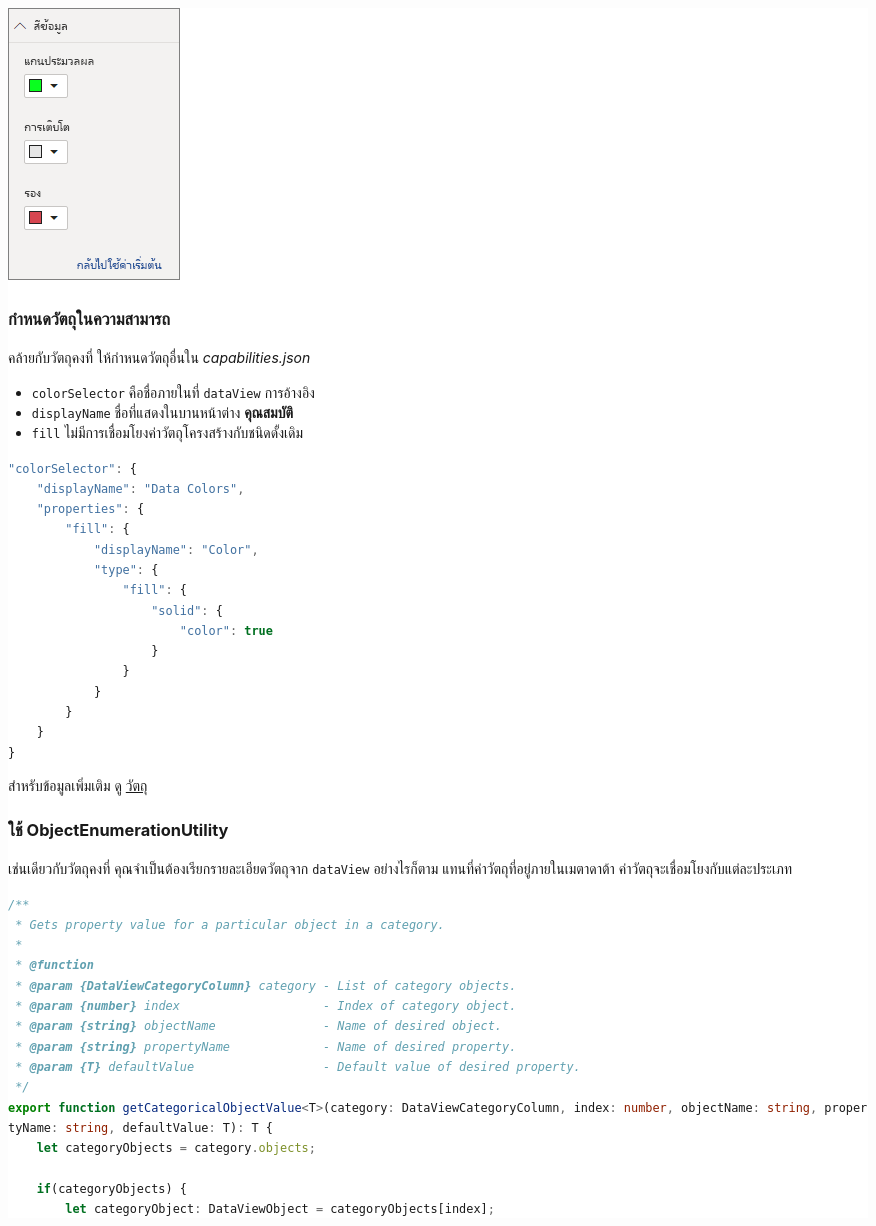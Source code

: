 ![คุณสมบัติวัตถุ Databound](./media/create-bar-chart/object-databound-property.png)

### <a name="define-object-in-capabilities"></a>กำหนดวัตถุในความสามารถ
คล้ายกับวัตถุคงที่ ให้กำหนดวัตถุอื่นใน *capabilities.json* 
- `colorSelector` คือชื่อภายในที่ `dataView` การอ้างอิง
- `displayName` ชื่อที่แสดงในบานหน้าต่าง **คุณสมบัติ**
- `fill` ไม่มีการเชื่อมโยงค่าวัตถุโครงสร้างกับชนิดดั้งเดิม

```typescript
"colorSelector": {
    "displayName": "Data Colors",
    "properties": {
        "fill": {
            "displayName": "Color",
            "type": {
                "fill": {
                    "solid": {
                        "color": true
                    }
                }
            }
        }
    }
}
```

สำหรับข้อมูลเพิ่มเติม ดู [วัตถุ](./objects-properties.md)

### <a name="use-objectenumerationutility"></a>ใช้ ObjectEnumerationUtility
เช่นเดียวกับวัตถุคงที่ คุณจำเป็นต้องเรียกรายละเอียดวัตถุจาก `dataView` อย่างไรก็ตาม แทนที่ค่าวัตถุที่อยู่ภายในเมตาดาต้า ค่าวัตถุจะเชื่อมโยงกับแต่ละประเภท

```typescript
/**
 * Gets property value for a particular object in a category.
 *
 * @function
 * @param {DataViewCategoryColumn} category - List of category objects.
 * @param {number} index                    - Index of category object.
 * @param {string} objectName               - Name of desired object.
 * @param {string} propertyName             - Name of desired property.
 * @param {T} defaultValue                  - Default value of desired property.
 */
export function getCategoricalObjectValue<T>(category: DataViewCategoryColumn, index: number, objectName: string, propertyName: string, defaultValue: T): T {
    let categoryObjects = category.objects;

    if(categoryObjects) {
        let categoryObject: DataViewObject = categoryObjects[index];
```